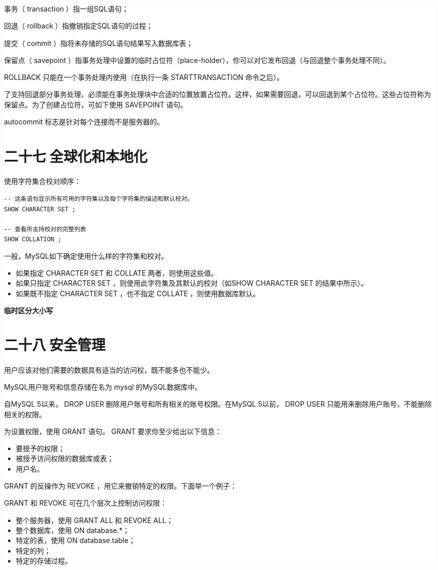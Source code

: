 事务（ transaction ）指一组SQL语句；

回退（ rollback ）指撤销指定SQL语句的过程；

提交（ commit ）指将未存储的SQL语句结果写入数据库表；

保留点（ savepoint ）指事务处理中设置的临时占位符（place-holder），你可以对它发布回退（与回退整个事务处理不同）。

ROLLBACK 只能在一个事务处理内使用（在执行一条 STARTTRANSACTION 命令之后）。

了支持回退部分事务处理，必须能在事务处理块中合适的位置放置占位符。这样，如果需要回退，可以回退到某个占位符。这些占位符称为保留点。为了创建占位符，可如下使用 SAVEPOINT
语句。

autocommit 标志是针对每个连接而不是服务器的。

# 二十七 全球化和本地化

使用字符集合校对顺序：

```mysql
-- 这条语句显示所有可用的字符集以及每个字符集的描述和默认校对。
SHOW CHARACTER SET ;

-- 查看所支持校对的完整列表
SHOW COLLATION ;
```

一般，MySQL如下确定使用什么样的字符集和校对。

* 如果指定 CHARACTER SET 和 COLLATE 两者，则使用这些值。
* 如果只指定 CHARACTER SET ，则使用此字符集及其默认的校对（如SHOW CHARACTER SET 的结果中所示）。
* 如果既不指定 CHARACTER SET ，也不指定 COLLATE ，则使用数据库默认。

**临时区分大小写** 

# 二十八 安全管理

用户应该对他们需要的数据具有适当的访问权，既不能多也不能少。

MySQL用户账号和信息存储在名为 mysql 的MySQL数据库中。

自MySQL 5以来， DROP USER 删除用户账号和所有相关的账号权限。在MySQL 5以前， DROP USER 只能用来删除用户账号，不能删除相关的权限。

为设置权限，使用 GRANT 语句。 GRANT 要求你至少给出以下信息：

* 要授予的权限；
* 被授予访问权限的数据库或表；
* 用户名。

GRANT 的反操作为 REVOKE ，用它来撤销特定的权限。下面举一个例子：

GRANT 和 REVOKE 可在几个层次上控制访问权限：

* 整个服务器，使用 GRANT ALL 和 REVOKE ALL；
* 整个数据库，使用 ON database.*；
* 特定的表，使用 ON database.table；
* 特定的列；
* 特定的存储过程。
